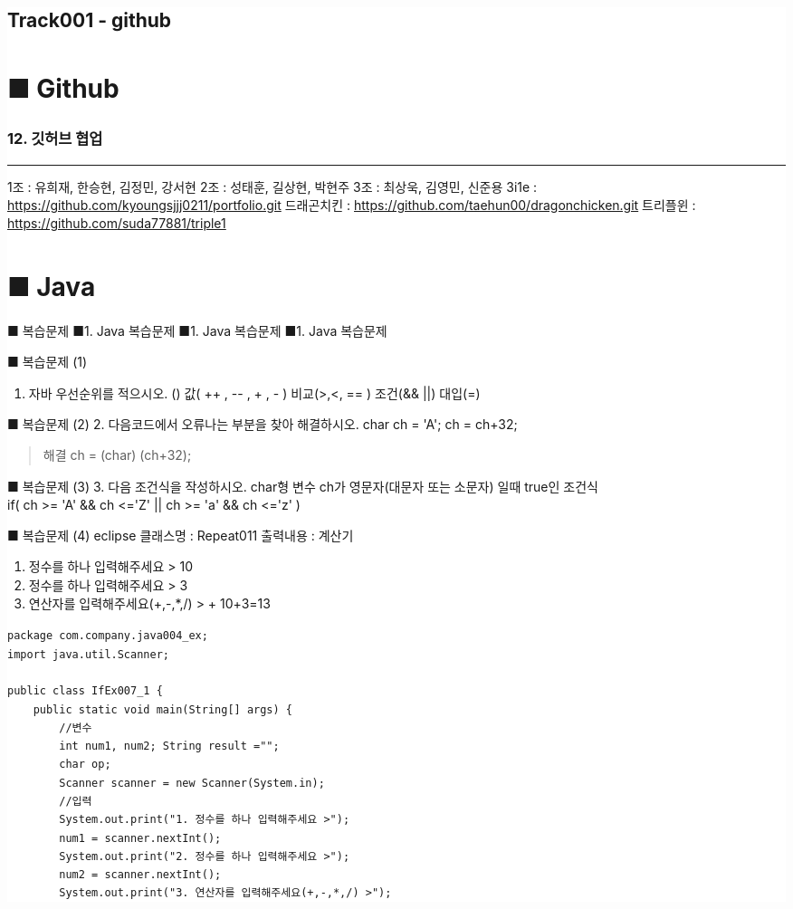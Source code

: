 ## Track001 -  github


# ■ Github   
### 12. 깃허브 협업 
---
1조 : 유희재, 한승현, 김정민, 강서현
2조 : 성태훈, 길상현, 박현주 
3조 : 최상욱, 김영민, 신준용
3i1e         : https://github.com/kyoungsjjj0211/portfolio.git
드래곤치킨     : https://github.com/taehun00/dragonchicken.git
트리플윈      : https://github.com/suda77881/triple1

# ■ Java
■ 복습문제
■1. Java  복습문제
■1. Java  복습문제
■1. Java  복습문제

>>>>>>>>>>>>>>>>>>>>>>>>>>>>>>>>>>>>>>>>>>>>>>>>>>>>>>>>>>>>>

■ 복습문제 (1)
1. 자바 우선순위를 적으시오.
()   값( ++ , -- , + , - )  비교(>,<, == ) 조건(&& ||)   대입(=)

■ 복습문제 (2)
2. 다음코드에서 오류나는 부분을 찾아 해결하시오.
char ch = 'A';
ch = ch+32;

> 해결
ch = (char) (ch+32);

■ 복습문제 (3)
3. 다음 조건식을 작성하시오.
char형 변수 ch가 영문자(대문자 또는 소문자) 일때   true인 조건식   
if(  ch >= 'A' && ch <='Z'   ||  ch >= 'a' && ch <='z'    )  

■ 복습문제 (4)  eclipse
클래스명 :  Repeat011
출력내용 :  계산기

1. 정수를 하나 입력해주세요 > 10
2. 정수를 하나 입력해주세요 > 3
3. 연산자를 입력해주세요(+,-,*,/) > +
10+3=13 

```
package com.company.java004_ex;
import java.util.Scanner;

public class IfEx007_1 {
	public static void main(String[] args) {
		//변수
		int num1, num2; String result ="";
		char op;
		Scanner scanner = new Scanner(System.in);
		//입력
		System.out.print("1. 정수를 하나 입력해주세요 >");
		num1 = scanner.nextInt();
		System.out.print("2. 정수를 하나 입력해주세요 >");
		num2 = scanner.nextInt();
		System.out.print("3. 연산자를 입력해주세요(+,-,*,/) >");
```